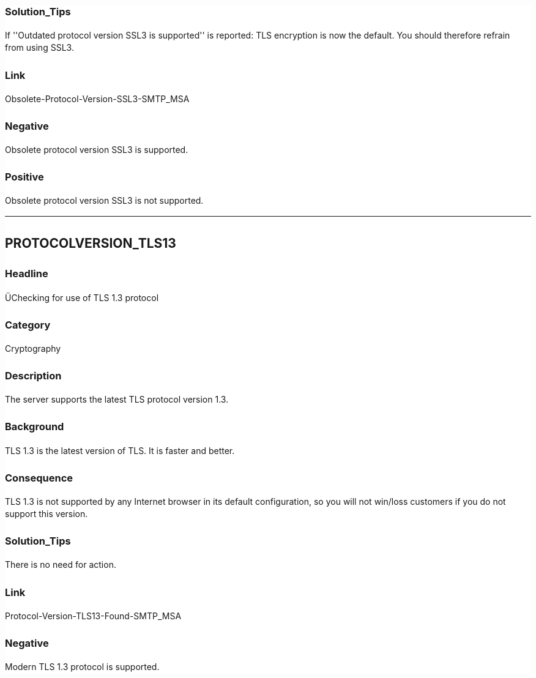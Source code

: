 ### Solution_Tips

If ''Outdated protocol version SSL3 is supported'' is reported: TLS encryption is now the default. You should therefore refrain from using SSL3. 

### Link

Obsolete-Protocol-Version-SSL3-SMTP_MSA

### Negative

Obsolete protocol version SSL3 is supported.

### Positive

Obsolete protocol version SSL3 is not supported.

- - - - - - - - - - - - - - - - - - - - - - - - - - - - - - - - - - - - - - - -

## PROTOCOLVERSION_TLS13

### Headline

ÜChecking for use of TLS 1.3 protocol

### Category

Cryptography

### Description

The server supports the latest TLS protocol version 1.3.

### Background

TLS 1.3 is the latest version of TLS. It is faster and better.

### Consequence

TLS 1.3 is not supported by any Internet browser in its default configuration, so you will not win/loss customers if you do not support this version.

### Solution_Tips

There is no need for action.

### Link

Protocol-Version-TLS13-Found-SMTP_MSA

### Negative

Modern TLS 1.3 protocol is supported.
